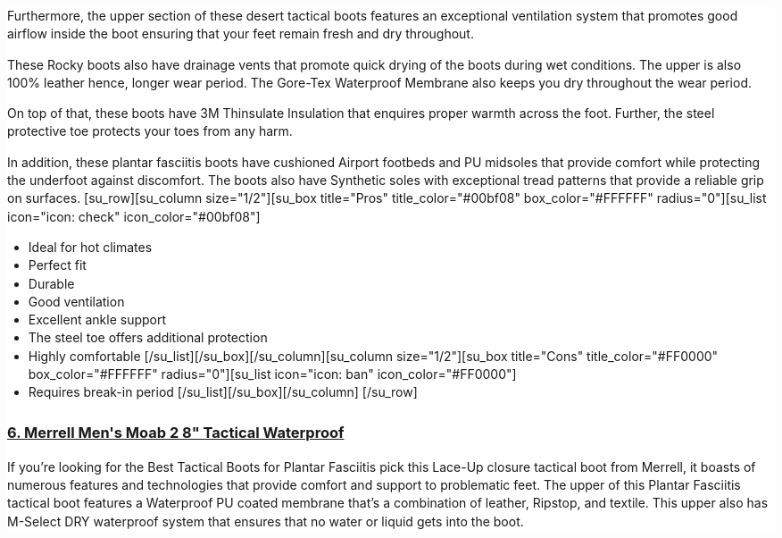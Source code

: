 Furthermore, the upper section of these desert tactical boots features an exceptional ventilation system that promotes good airflow inside the boot ensuring that your feet remain fresh and dry throughout.

These Rocky boots also have drainage vents that promote quick drying of the boots during wet conditions. The upper is also 100% leather hence, longer wear period. The Gore-Tex Waterproof Membrane also keeps you dry throughout the wear period.

On top of that, these boots have 3M Thinsulate Insulation that enquires proper warmth across the foot. Further, the steel protective toe protects your toes from any harm.

In addition, these plantar fasciitis boots have cushioned Airport footbeds and PU midsoles that provide comfort while protecting the underfoot against discomfort. The boots also have Synthetic soles with exceptional tread patterns that provide a reliable grip on surfaces.
[su_row][su_column size="1/2"][su_box title="Pros" title_color="#00bf08" box_color="#FFFFFF" radius="0"][su_list icon="icon: check" icon_color="#00bf08"]
- Ideal for hot climates
- Perfect fit
- Durable
- Good ventilation
- Excellent ankle support
- The steel toe offers additional protection
- Highly comfortable
[/su_list][/su_box][/su_column][su_column size="1/2"][su_box title="Cons" title_color="#FF0000" box_color="#FFFFFF" radius="0"][su_list icon="icon: ban" icon_color="#FF0000"]
- Requires break-in period
[/su_list][/su_box][/su_column] [/su_row]
### [6. Merrell Men's Moab 2 8" Tactical Waterproof](https://www.amazon.com/dp/B0886W2MFX/?tag=p-policy-20)
If you’re looking for the Best Tactical Boots for Plantar Fasciitis pick this Lace-Up closure tactical boot from Merrell, it boasts of numerous features and technologies that provide comfort and support to problematic feet.
[](https://www.amazon.com/dp/B0886W2MFX/?tag=p-policy-20)
[](https://www.amazon.com/dp/B07LCVMN4M/?tag=p-policy-20)
[](https://www.amazon.com/dp/B077Z99PQD/?tag=p-policy-20)
[](https://www.amazon.com/dp/B07TB5KSR7/?tag=p-policy-20)
[](https://www.amazon.com/dp/B07MHP7QWF/?tag=p-policy-20)
[](https://www.amazon.com/dp/B07Q3L258K/?tag=p-policy-20)
[](https://www.amazon.com/dp/B07XD777BM/?tag=p-policy-20)
[](https://www.amazon.com/dp/B07VVRRRBG/?tag=p-policy-20)
[](https://www.amazon.com/dp/B07DYG7C3V/?tag=p-policy-20)
[](https://www.amazon.com/dp/B0788Y2QQH/?tag=p-policy-20)
[](https://www.amazon.com/dp/B07LCMTQ68/?tag=p-policy-20)
[](https://www.amazon.com/dp/B07L6LLP61/?tag=p-policy-20)
[](https://www.amazon.com/dp/B079RKBPQT/?tag=p-policy-20)
[](https://www.amazon.com/dp/B07SKKT2FD/?tag=p-policy-20)
[](https://www.amazon.com/dp/B07N171QLH/?tag=p-policy-20)
[](https://www.amazon.com/dp/B0719MHX9L/?tag=p-policy-20)
[](https://www.amazon.com/dp/B00B7EU1I4/?tag=p-policy-20)
[](https://www.amazon.com/dp/B0026SSW8G/?tag=p-policy-20)
[](https://www.amazon.com/dp/B0026SSW8G/?tag=p-policy-20)
[](https://www.amazon.com/dp/B000FFYLJQ/?tag=p-policy-20)
[](https://www.amazon.com/dp/B0026SSW8G/?tag=p-policy-20)
[](https://www.amazon.com/dp/B00IKVLXYI/?tag=p-policy-20)
[](https://www.amazon.com/dp/B00C0E0PR2/?tag=p-policy-20)
[](https://www.amazon.com/dp/B00MDVLOBS/?tag=p-policy-20)
[](https://www.amazon.com/dp/B00MV8MWEQ/?tag=p-policy-20)
The upper of this Plantar Fasciitis tactical boot features a Waterproof PU coated membrane that’s a combination of leather, Ripstop, and textile. This upper also has M-Select DRY waterproof system that ensures that no water or liquid gets into the boot.
